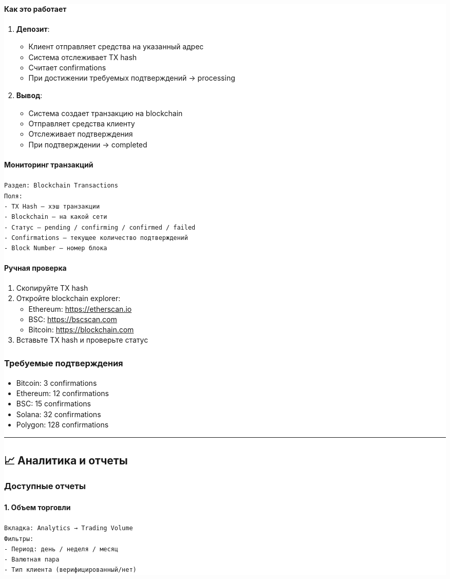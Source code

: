 #### Как это работает
1. **Депозит**:
   - Клиент отправляет средства на указанный адрес
   - Система отслеживает TX hash
   - Считает confirmations
   - При достижении требуемых подтверждений → processing

2. **Вывод**:
   - Система создает транзакцию на blockchain
   - Отправляет средства клиенту
   - Отслеживает подтверждения
   - При подтверждении → completed

#### Мониторинг транзакций
```
Раздел: Blockchain Transactions
Поля:
- TX Hash — хэш транзакции
- Blockchain — на какой сети
- Статус — pending / confirming / confirmed / failed
- Confirmations — текущее количество подтверждений
- Block Number — номер блока
```

#### Ручная проверка
1. Скопируйте TX hash
2. Откройте blockchain explorer:
   - Ethereum: https://etherscan.io
   - BSC: https://bscscan.com
   - Bitcoin: https://blockchain.com
3. Вставьте TX hash и проверьте статус

### Требуемые подтверждения
- Bitcoin: 3 confirmations
- Ethereum: 12 confirmations
- BSC: 15 confirmations
- Solana: 32 confirmations
- Polygon: 128 confirmations

---

## 📈 Аналитика и отчеты

### Доступные отчеты

#### 1. Объем торговли
```
Вкладка: Analytics → Trading Volume
Фильтры:
- Период: день / неделя / месяц
- Валютная пара
- Тип клиента (верифицированный/нет)
```
